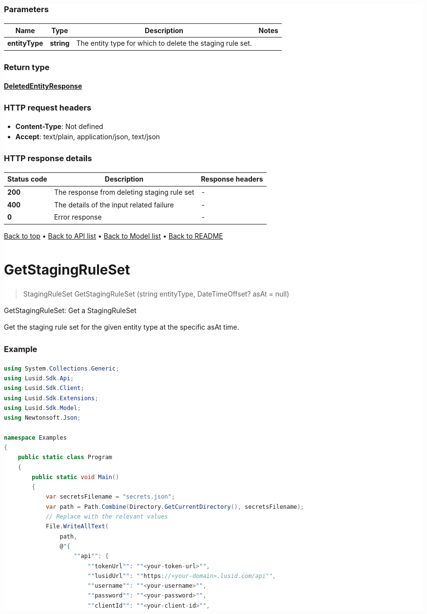 
### Parameters

| Name | Type | Description | Notes |
|------|------|-------------|-------|
| **entityType** | **string** | The entity type for which to delete the staging rule set. |  |

### Return type

[**DeletedEntityResponse**](DeletedEntityResponse.md)

### HTTP request headers

 - **Content-Type**: Not defined
 - **Accept**: text/plain, application/json, text/json


### HTTP response details
| Status code | Description | Response headers |
|-------------|-------------|------------------|
| **200** | The response from deleting staging rule set |  -  |
| **400** | The details of the input related failure |  -  |
| **0** | Error response |  -  |

[Back to top](#) &#8226; [Back to API list](../README.md#documentation-for-api-endpoints) &#8226; [Back to Model list](../README.md#documentation-for-models) &#8226; [Back to README](../README.md)

<a id="getstagingruleset"></a>
# **GetStagingRuleSet**
> StagingRuleSet GetStagingRuleSet (string entityType, DateTimeOffset? asAt = null)

GetStagingRuleSet: Get a StagingRuleSet

Get the staging rule set for the given entity type at the specific asAt time.

### Example
```csharp
using System.Collections.Generic;
using Lusid.Sdk.Api;
using Lusid.Sdk.Client;
using Lusid.Sdk.Extensions;
using Lusid.Sdk.Model;
using Newtonsoft.Json;

namespace Examples
{
    public static class Program
    {
        public static void Main()
        {
            var secretsFilename = "secrets.json";
            var path = Path.Combine(Directory.GetCurrentDirectory(), secretsFilename);
            // Replace with the relevant values
            File.WriteAllText(
                path, 
                @"{
                    ""api"": {
                        ""tokenUrl"": ""<your-token-url>"",
                        ""lusidUrl"": ""https://<your-domain>.lusid.com/api"",
                        ""username"": ""<your-username>"",
                        ""password"": ""<your-password>"",
                        ""clientId"": ""<your-client-id>"",
```